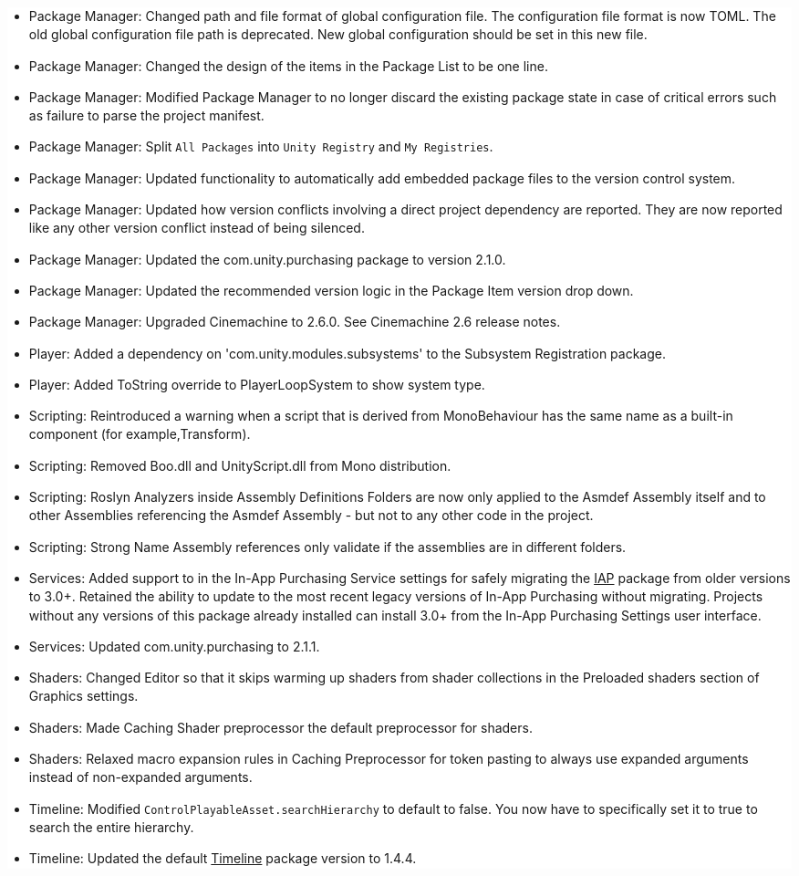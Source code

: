 *   Package Manager: Changed path and file format of global configuration file. The configuration file format is now TOML. The old global configuration file path is deprecated. New global configuration should be set in this new file.
    
*   Package Manager: Changed the design of the items in the Package List to be one line.
    
*   Package Manager: Modified Package Manager to no longer discard the existing package state in case of critical errors such as failure to parse the project manifest.
    
*   Package Manager: Split `All Packages` into `Unity Registry` and `My Registries`.
    
*   Package Manager: Updated functionality to automatically add embedded package files to the version control system.
    
*   Package Manager: Updated how version conflicts involving a direct project dependency are reported. They are now reported like any other version conflict instead of being silenced.
    
*   Package Manager: Updated the com.unity.purchasing package to version 2.1.0.
    
*   Package Manager: Updated the recommended version logic in the Package Item version drop down.
    
*   Package Manager: Upgraded Cinemachine to 2.6.0. See Cinemachine 2.6 release notes.
    
*   Player: Added a dependency on 'com.unity.modules.subsystems' to the Subsystem Registration package.
    
*   Player: Added ToString override to PlayerLoopSystem to show system type.
    
*   Scripting: Reintroduced a warning when a script that is derived from MonoBehaviour has the same name as a built-in component (for example,Transform).
    
*   Scripting: Removed Boo.dll and UnityScript.dll from Mono distribution.
    
*   Scripting: Roslyn Analyzers inside Assembly Definitions Folders are now only applied to the Asmdef Assembly itself and to other Assemblies referencing the Asmdef Assembly - but not to any other code in the project.
    
*   Scripting: Strong Name Assembly references only validate if the assemblies are in different folders.
    
*   Services: Added support to in the In-App Purchasing Service settings for safely migrating the [IAP](https://docs.unity3d.com/2019.4/Documentation/Manual/UnityIAP.html) package from older versions to 3.0+. Retained the ability to update to the most recent legacy versions of In-App Purchasing without migrating. Projects without any versions of this package already installed can install 3.0+ from the In-App Purchasing Settings user interface.
    
*   Services: Updated com.unity.purchasing to 2.1.1.
    
*   Shaders: Changed Editor so that it skips warming up shaders from shader collections in the Preloaded shaders section of Graphics settings.
    
*   Shaders: Made Caching Shader preprocessor the default preprocessor for shaders.
    
*   Shaders: Relaxed macro expansion rules in Caching Preprocessor for token pasting to always use expanded arguments instead of non-expanded arguments.
    
*   Timeline: Modified `ControlPlayableAsset.searchHierarchy` to default to false. You now have to specifically set it to true to search the entire hierarchy.
    
*   Timeline: Updated the default [Timeline](https://docs.unity3d.com/Packages/com.unity.timeline@1.5/manual/index.html) package version to 1.4.4.
    